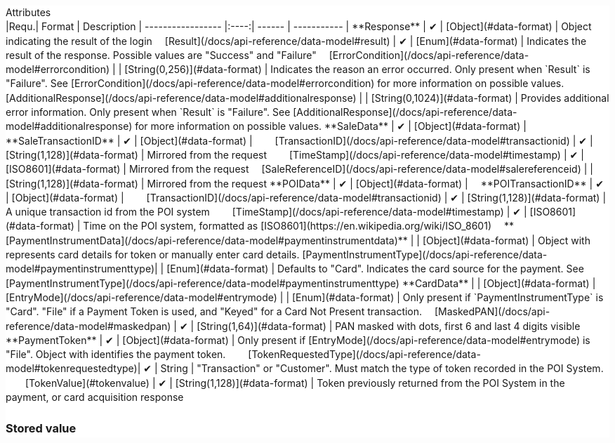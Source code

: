 <div style={{width:'240px'}}>Attributes</div>      |Requ.| Format  | Description |
-----------------                             |:----:| ------ | ----------- |
**Response**                                    | ✔ | [Object](#data-format) | Object indicating the result of the login
&emsp;[Result](/docs/api-reference/data-model#result)                            | ✔ | [Enum](#data-format) | Indicates the result of the response. Possible values are "Success" and "Failure"
&emsp;[ErrorCondition](/docs/api-reference/data-model#errorcondition)            |  | [String(0,256)](#data-format) | Indicates the reason an error occurred. Only present when `Result` is "Failure". See [ErrorCondition](/docs/api-reference/data-model#errorcondition) for more information on possible values.
&emsp;[AdditionalResponse](/docs/api-reference/data-model#additionalresponse)    |  | [String(0,1024)](#data-format) | Provides additional error information. Only present when `Result` is "Failure". See [AdditionalResponse](/docs/api-reference/data-model#additionalresponse) for more information on possible values. 
**SaleData**                                 | ✔ | [Object](#data-format) | 
&emsp;**SaleTransactionID**                       | ✔ | [Object](#data-format) | 
&emsp;&emsp;[TransactionID](/docs/api-reference/data-model#transactionid)            | ✔ | [String(1,128)](#data-format) | Mirrored from the request
&emsp;&emsp;[TimeStamp](/docs/api-reference/data-model#timestamp)                    | ✔ | [ISO8601](#data-format) | Mirrored from the request
&emsp;[SaleReferenceID](/docs/api-reference/data-model#salereferenceid)         |  | [String(1,128)](#data-format) | Mirrored from the request
**POIData**                                  | ✔ | [Object](#data-format) | 
&emsp;**POITransactionID**                        | ✔ | [Object](#data-format) | 
&emsp;&emsp;[TransactionID](/docs/api-reference/data-model#transactionid)            | ✔ | [String(1,128)](#data-format) | A unique transaction id from the POI system
&emsp;&emsp;[TimeStamp](/docs/api-reference/data-model#timestamp)                    | ✔ | [ISO8601](#data-format) | Time on the POI system, formatted as [ISO8601](https://en.wikipedia.org/wiki/ISO_8601)
&emsp;**[PaymentInstrumentData](/docs/api-reference/data-model#paymentinstrumentdata)** |  | [Object](#data-format) | Object with represents card details for token or manually enter card details. 
[PaymentInstrumentType](/docs/api-reference/data-model#paymentinstrumenttype)|  | [Enum](#data-format) | Defaults to "Card". Indicates the card source for the payment. See [PaymentInstrumentType](/docs/api-reference/data-model#paymentinstrumenttype)
**CardData**                               |  | [Object](#data-format) | 
&emsp;[EntryMode](/docs/api-reference/data-model#entrymode)                   |  | [Enum](#data-format) | Only present if `PaymentInstrumentType` is "Card". "File" if a Payment Token is used, and "Keyed" for a Card Not Present transaction. 
&emsp;[MaskedPAN](/docs/api-reference/data-model#maskedpan)                   | ✔ | [String(1,64)](#data-format) | PAN masked with dots, first 6 and last 4 digits visible
&emsp;**PaymentToken**                          | ✔ | [Object](#data-format) | Only present if [EntryMode](/docs/api-reference/data-model#entrymode) is "File". Object with identifies the payment token. 
&emsp;&emsp;[TokenRequestedType](/docs/api-reference/data-model#tokenrequestedtype)| ✔ | String | "Transaction" or "Customer". Must match the type of token recorded in the POI System.
&emsp;&emsp;[TokenValue](#tokenvalue)                | ✔ | [String(1,128)](#data-format) | Token previously returned from the POI System in the payment, or card acquisition response 




### Stored value
